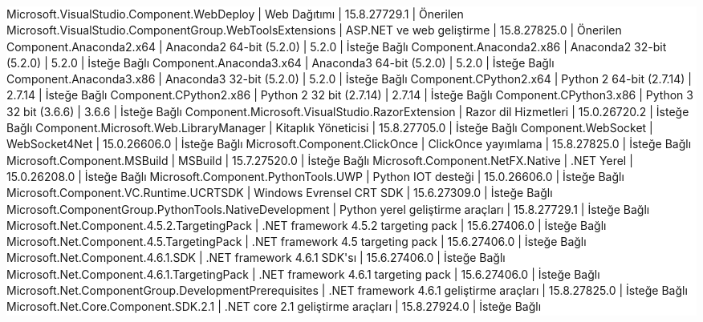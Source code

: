 Microsoft.VisualStudio.Component.WebDeploy | Web Dağıtımı | 15.8.27729.1 | Önerilen
Microsoft.VisualStudio.ComponentGroup.WebToolsExtensions | ASP.NET ve web geliştirme | 15.8.27825.0 | Önerilen
Component.Anaconda2.x64 | Anaconda2 64-bit (5.2.0) | 5.2.0 | İsteğe Bağlı
Component.Anaconda2.x86 | Anaconda2 32-bit (5.2.0) | 5.2.0 | İsteğe Bağlı
Component.Anaconda3.x64 | Anaconda3 64-bit (5.2.0) | 5.2.0 | İsteğe Bağlı
Component.Anaconda3.x86 | Anaconda3 32-bit (5.2.0) | 5.2.0 | İsteğe Bağlı
Component.CPython2.x64 | Python 2 64-bit (2.7.14) | 2.7.14 | İsteğe Bağlı
Component.CPython2.x86 | Python 2 32 bit (2.7.14) | 2.7.14 | İsteğe Bağlı
Component.CPython3.x86 | Python 3 32 bit (3.6.6) | 3.6.6 | İsteğe Bağlı
Component.Microsoft.VisualStudio.RazorExtension | Razor dil Hizmetleri | 15.0.26720.2 | İsteğe Bağlı
Component.Microsoft.Web.LibraryManager | Kitaplık Yöneticisi | 15.8.27705.0 | İsteğe Bağlı
Component.WebSocket | WebSocket4Net | 15.0.26606.0 | İsteğe Bağlı
Microsoft.Component.ClickOnce | ClickOnce yayımlama | 15.8.27825.0 | İsteğe Bağlı
Microsoft.Component.MSBuild | MSBuild | 15.7.27520.0 | İsteğe Bağlı
Microsoft.Component.NetFX.Native | .NET Yerel | 15.0.26208.0 | İsteğe Bağlı
Microsoft.Component.PythonTools.UWP | Python IOT desteği | 15.0.26606.0 | İsteğe Bağlı
Microsoft.Component.VC.Runtime.UCRTSDK | Windows Evrensel CRT SDK | 15.6.27309.0 | İsteğe Bağlı
Microsoft.ComponentGroup.PythonTools.NativeDevelopment | Python yerel geliştirme araçları | 15.8.27729.1 | İsteğe Bağlı
Microsoft.Net.Component.4.5.2.TargetingPack | .NET framework 4.5.2 targeting pack | 15.6.27406.0 | İsteğe Bağlı
Microsoft.Net.Component.4.5.TargetingPack | .NET framework 4.5 targeting pack | 15.6.27406.0 | İsteğe Bağlı
Microsoft.Net.Component.4.6.1.SDK | .NET framework 4.6.1 SDK'sı | 15.6.27406.0 | İsteğe Bağlı
Microsoft.Net.Component.4.6.1.TargetingPack | .NET framework 4.6.1 targeting pack | 15.6.27406.0 | İsteğe Bağlı
Microsoft.Net.ComponentGroup.DevelopmentPrerequisites | .NET framework 4.6.1 geliştirme araçları | 15.8.27825.0 | İsteğe Bağlı
Microsoft.Net.Core.Component.SDK.2.1 | .NET core 2.1 geliştirme araçları | 15.8.27924.0 | İsteğe Bağlı
